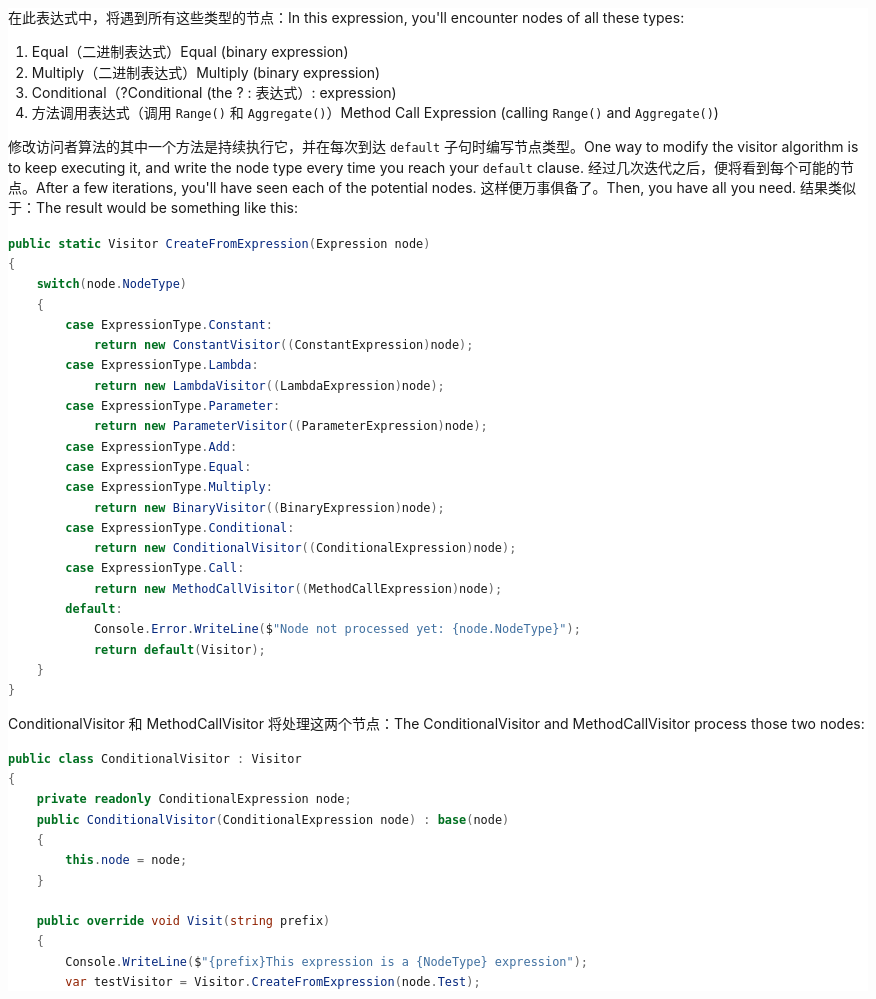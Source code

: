<span data-ttu-id="e6ae4-174">在此表达式中，将遇到所有这些类型的节点：</span><span class="sxs-lookup"><span data-stu-id="e6ae4-174">In this expression, you'll encounter nodes of all these types:</span></span>

1. <span data-ttu-id="e6ae4-175">Equal（二进制表达式）</span><span class="sxs-lookup"><span data-stu-id="e6ae4-175">Equal (binary expression)</span></span>
2. <span data-ttu-id="e6ae4-176">Multiply（二进制表达式）</span><span class="sxs-lookup"><span data-stu-id="e6ae4-176">Multiply (binary expression)</span></span>
3. <span data-ttu-id="e6ae4-177">Conditional（?</span><span class="sxs-lookup"><span data-stu-id="e6ae4-177">Conditional (the ?</span></span> <span data-ttu-id="e6ae4-178">: 表达式）</span><span class="sxs-lookup"><span data-stu-id="e6ae4-178">: expression)</span></span>
4. <span data-ttu-id="e6ae4-179">方法调用表达式（调用 `Range()` 和 `Aggregate()`）</span><span class="sxs-lookup"><span data-stu-id="e6ae4-179">Method Call Expression (calling `Range()` and `Aggregate()`)</span></span>

<span data-ttu-id="e6ae4-180">修改访问者算法的其中一个方法是持续执行它，并在每次到达 `default` 子句时编写节点类型。</span><span class="sxs-lookup"><span data-stu-id="e6ae4-180">One way to modify the visitor algorithm is to keep executing it, and write the node type every time you reach your `default` clause.</span></span> <span data-ttu-id="e6ae4-181">经过几次迭代之后，便将看到每个可能的节点。</span><span class="sxs-lookup"><span data-stu-id="e6ae4-181">After a few iterations, you'll have seen each of the potential nodes.</span></span> <span data-ttu-id="e6ae4-182">这样便万事俱备了。</span><span class="sxs-lookup"><span data-stu-id="e6ae4-182">Then, you have all you need.</span></span> <span data-ttu-id="e6ae4-183">结果类似于：</span><span class="sxs-lookup"><span data-stu-id="e6ae4-183">The result would be something like this:</span></span>

```csharp
public static Visitor CreateFromExpression(Expression node)
{
    switch(node.NodeType)
    {
        case ExpressionType.Constant:
            return new ConstantVisitor((ConstantExpression)node);
        case ExpressionType.Lambda:
            return new LambdaVisitor((LambdaExpression)node);
        case ExpressionType.Parameter:
            return new ParameterVisitor((ParameterExpression)node);
        case ExpressionType.Add:
        case ExpressionType.Equal:
        case ExpressionType.Multiply:
            return new BinaryVisitor((BinaryExpression)node);
        case ExpressionType.Conditional:
            return new ConditionalVisitor((ConditionalExpression)node);
        case ExpressionType.Call:
            return new MethodCallVisitor((MethodCallExpression)node);
        default:
            Console.Error.WriteLine($"Node not processed yet: {node.NodeType}");
            return default(Visitor);
    }
}
```

<span data-ttu-id="e6ae4-184">ConditionalVisitor 和 MethodCallVisitor 将处理这两个节点：</span><span class="sxs-lookup"><span data-stu-id="e6ae4-184">The ConditionalVisitor and MethodCallVisitor process those two nodes:</span></span>

```csharp
public class ConditionalVisitor : Visitor
{
    private readonly ConditionalExpression node;
    public ConditionalVisitor(ConditionalExpression node) : base(node)
    {
        this.node = node;
    }

    public override void Visit(string prefix)
    {
        Console.WriteLine($"{prefix}This expression is a {NodeType} expression");
        var testVisitor = Visitor.CreateFromExpression(node.Test);
```